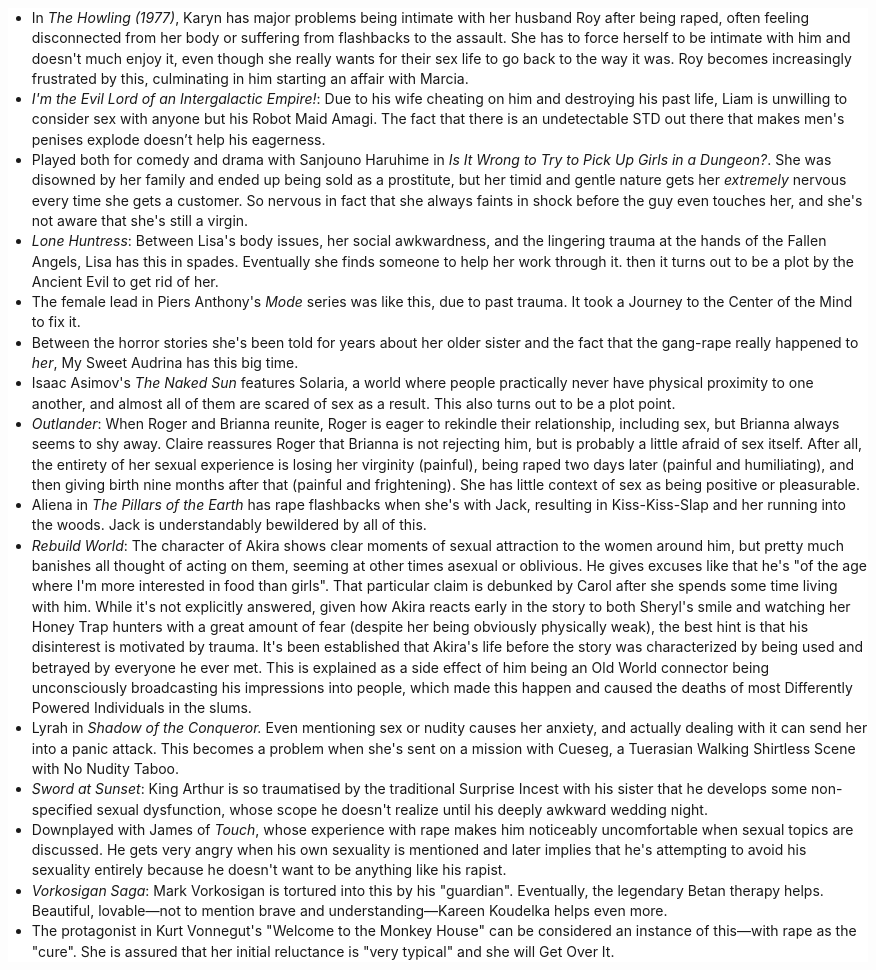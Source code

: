 -   In _The Howling (1977)_, Karyn has major problems being intimate with her husband Roy after being raped, often feeling disconnected from her body or suffering from flashbacks to the assault. She has to force herself to be intimate with him and doesn't much enjoy it, even though she really wants for their sex life to go back to the way it was. Roy becomes increasingly frustrated by this, culminating in him starting an affair with Marcia.
-   _I'm the Evil Lord of an Intergalactic Empire!_: Due to his wife cheating on him and destroying his past life, Liam is unwilling to consider sex with anyone but his Robot Maid Amagi. The fact that there is an undetectable STD out there that makes men's penises explode doesn’t help his eagerness.
-   Played both for comedy and drama with Sanjouno Haruhime in _Is It Wrong to Try to Pick Up Girls in a Dungeon?_. She was disowned by her family and ended up being sold as a prostitute, but her timid and gentle nature gets her _extremely_ nervous every time she gets a customer. So nervous in fact that she always faints in shock before the guy even touches her, and she's not aware that she's still a virgin.
-   _Lone Huntress_: Between Lisa's body issues, her social awkwardness, and the lingering trauma at the hands of the Fallen Angels, Lisa has this in spades. Eventually she finds someone to help her work through it. then it turns out to be a plot by the Ancient Evil to get rid of her.
-   The female lead in Piers Anthony's _Mode_ series was like this, due to past trauma. It took a Journey to the Center of the Mind to fix it.
-   Between the horror stories she's been told for years about her older sister and the fact that the gang-rape really happened to _her_, My Sweet Audrina has this big time.
-   Isaac Asimov's _The Naked Sun_ features Solaria, a world where people practically never have physical proximity to one another, and almost all of them are scared of sex as a result. This also turns out to be a plot point.
-   _Outlander_: When Roger and Brianna reunite, Roger is eager to rekindle their relationship, including sex, but Brianna always seems to shy away. Claire reassures Roger that Brianna is not rejecting him, but is probably a little afraid of sex itself. After all, the entirety of her sexual experience is losing her virginity (painful), being raped two days later (painful and humiliating), and then giving birth nine months after that (painful and frightening). She has little context of sex as being positive or pleasurable.
-   Aliena in _The Pillars of the Earth_ has rape flashbacks when she's with Jack, resulting in Kiss-Kiss-Slap and her running into the woods. Jack is understandably bewildered by all of this.
-   _Rebuild World_: The character of Akira shows clear moments of sexual attraction to the women around him, but pretty much banishes all thought of acting on them, seeming at other times asexual or oblivious. He gives excuses like that he's "of the age where I'm more interested in food than girls". That particular claim is debunked by Carol after she spends some time living with him. While it's not explicitly answered, given how Akira reacts early in the story to both Sheryl's smile and watching her Honey Trap hunters with a great amount of fear (despite her being obviously physically weak), the best hint is that his disinterest is motivated by trauma. It's been established that Akira's life before the story was characterized by being used and betrayed by everyone he ever met. This is explained as a side effect of him being an Old World connector being unconsciously broadcasting his impressions into people, which made this happen and caused the deaths of most Differently Powered Individuals in the slums.
-   Lyrah in _Shadow of the Conqueror._ Even mentioning sex or nudity causes her anxiety, and actually dealing with it can send her into a panic attack. This becomes a problem when she's sent on a mission with Cueseg, a Tuerasian Walking Shirtless Scene with No Nudity Taboo.
-   _Sword at Sunset_: King Arthur is so traumatised by the traditional Surprise Incest with his sister that he develops some non-specified sexual dysfunction, whose scope he doesn't realize until his deeply awkward wedding night.
-   Downplayed with James of _Touch_, whose experience with rape makes him noticeably uncomfortable when sexual topics are discussed. He gets very angry when his own sexuality is mentioned and later implies that he's attempting to avoid his sexuality entirely because he doesn't want to be anything like his rapist.
-   _Vorkosigan Saga_: Mark Vorkosigan is tortured into this by his "guardian". Eventually, the legendary Betan therapy helps. Beautiful, lovable—not to mention brave and understanding—Kareen Koudelka helps even more.
-   The protagonist in Kurt Vonnegut's "Welcome to the Monkey House" can be considered an instance of this—with rape as the "cure". She is assured that her initial reluctance is "very typical" and she will Get Over It.
